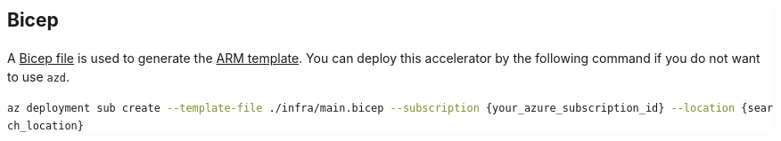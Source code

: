 ## Bicep

A [Bicep file](./infra/main.bicep) is used to generate the [ARM template](./infra/main.json). You can deploy this accelerator by the following command if you do not want to use `azd`.

```sh
az deployment sub create --template-file ./infra/main.bicep --subscription {your_azure_subscription_id} --location {search_location}
 ```
